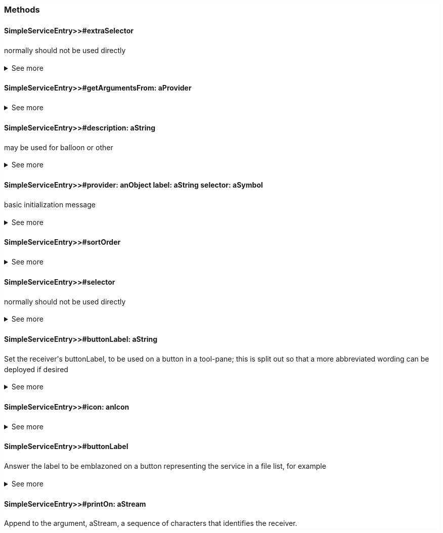 ### Methods
#### SimpleServiceEntry>>#extraSelector

normally should not be used directly


<details><summary>See more</summary></details>

#### SimpleServiceEntry>>#getArgumentsFrom: aProvider

<details><summary>See more</summary></details>

#### SimpleServiceEntry>>#description: aString

may be used for balloon or other


<details><summary>See more</summary></details>

#### SimpleServiceEntry>>#provider: anObject label: aString selector: aSymbol

basic initialization message


<details><summary>See more</summary></details>

#### SimpleServiceEntry>>#sortOrder

<details><summary>See more</summary></details>

#### SimpleServiceEntry>>#selector

normally should not be used directly


<details><summary>See more</summary></details>

#### SimpleServiceEntry>>#buttonLabel: aString

Set the receiver's buttonLabel, to be used on a button in a tool-pane; this is split out so that a more abbreviated wording can be deployed if desired


<details><summary>See more</summary></details>

#### SimpleServiceEntry>>#icon: anIcon

<details><summary>See more</summary></details>

#### SimpleServiceEntry>>#buttonLabel

Answer the label to be emblazoned on a button representing the service in a file list, for example


<details><summary>See more</summary></details>

#### SimpleServiceEntry>>#printOn: aStream

Append to the argument, aStream, a sequence of characters that identifies the receiver.
